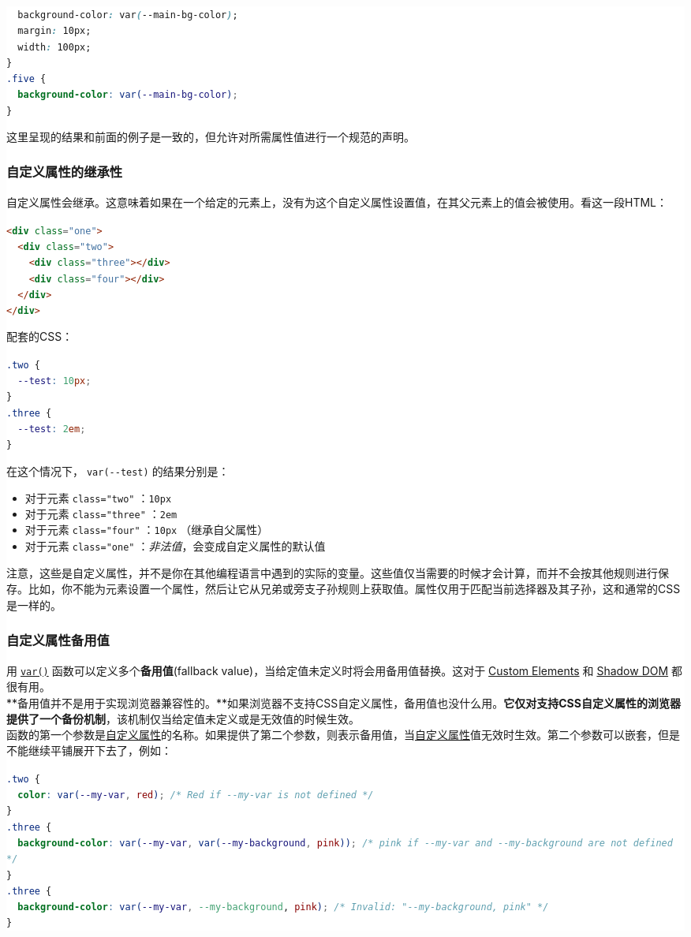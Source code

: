 ```css
  background-color: var(--main-bg-color);
  margin: 10px;
  width: 100px;
}
.five {
  background-color: var(--main-bg-color);
}
```
这里呈现的结果和前面的例子是一致的，但允许对所需属性值进行一个规范的声明。
<a name="340DF"></a>
###
<a name="jFKal"></a>
### 自定义属性的继承性
自定义属性会继承。这意味着如果在一个给定的元素上，没有为这个自定义属性设置值，在其父元素上的值会被使用。看这一段HTML：
```html
<div class="one">
  <div class="two">
    <div class="three"></div>
    <div class="four"></div>
  </div>
</div>
```
配套的CSS：
```css
.two {
  --test: 10px;
}
.three {
  --test: 2em;
}
```
在这个情况下， `var(--test)` 的结果分别是：

- 对于元素 `class="two"` ：`10px`
- 对于元素 `class="three"` ：`2em`
- 对于元素 `class="four"` ：`10px` （继承自父属性）
- 对于元素 `class="one"` ：_非法值_，会变成自定义属性的默认值

注意，这些是自定义属性，并不是你在其他编程语言中遇到的实际的变量。这些值仅当需要的时候才会计算，而并不会按其他规则进行保存。比如，你不能为元素设置一个属性，然后让它从兄弟或旁支子孙规则上获取值。属性仅用于匹配当前选择器及其子孙，这和通常的CSS是一样的。
<a name="u6pZb"></a>
###
<a name="q4uZ6"></a>
### 自定义属性备用值
用 [`var()`](https://developer.mozilla.org/zh-CN/docs/Web/CSS/var()) 函数可以定义多个**备用值**(fallback value)，当给定值未定义时将会用备用值替换。这对于 [Custom Elements](https://wiki.developer.mozilla.org/en-US/docs/Web/Web_Components/Using_custom_elements) 和 [Shadow DOM](https://wiki.developer.mozilla.org/en-US/docs/Web/Web_Components/Using_shadow_DOM) 都很有用。<br />**备用值并不是用于实现浏览器兼容性的。**如果浏览器不支持CSS自定义属性，备用值也没什么用。**它仅对支持CSS自定义属性的浏览器提供了一个备份机制**，该机制仅当给定值未定义或是无效值的时候生效。<br />函数的第一个参数是[自定义属性](https://www.w3.org/TR/css-variables/#custom-property)的名称。如果提供了第二个参数，则表示备用值，当[自定义属性](https://www.w3.org/TR/css-variables/#custom-property)值无效时生效。第二个参数可以嵌套，但是不能继续平铺展开下去了，例如：
```css
.two {
  color: var(--my-var, red); /* Red if --my-var is not defined */
}
.three {
  background-color: var(--my-var, var(--my-background, pink)); /* pink if --my-var and --my-background are not defined */
}
.three {
  background-color: var(--my-var, --my-background, pink); /* Invalid: "--my-background, pink" */
}
```